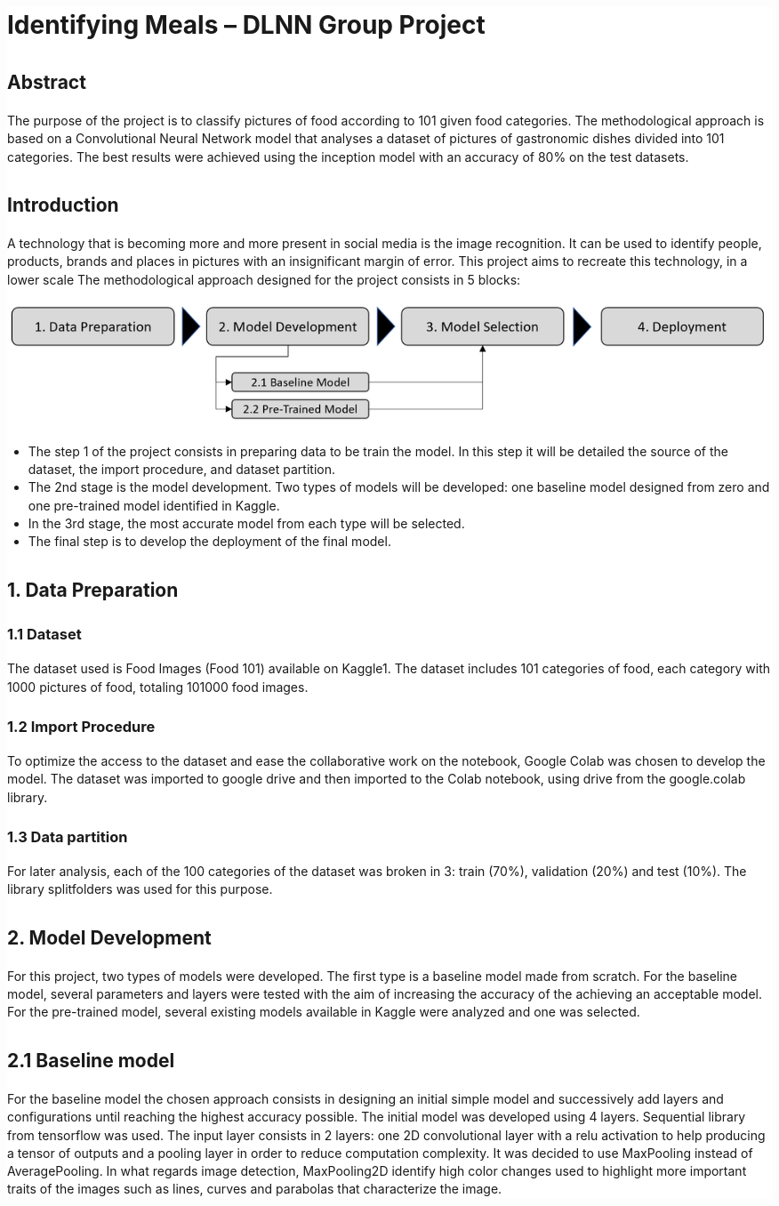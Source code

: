 # Identifying Meals – DLNN Group Project
## Abstract
The purpose of the project is to classify pictures of food according to 101 given food categories. The methodological approach is based on a Convolutional Neural Network model that analyses a dataset of pictures of gastronomic dishes divided into 101 categories. The best results were achieved using the inception model with an accuracy of 80% on the test datasets.
## Introduction
A technology that is becoming more and more present in social media is the image recognition. It can be used to identify people, products, brands and places in pictures with an insignificant margin of error. This project aims to recreate this technology, in a lower scale
The methodological approach designed for the project consists in 5 blocks:

![alt text](https://github.com/DomingosLemos/Deploy-cnn-test/blob/main/static/Fluxo.png)

*	The step 1 of the project consists in preparing data to be train the model. In this step it will be detailed the source of the dataset, the import procedure, and dataset partition.
*	The 2nd stage is the model development. Two types of models will be developed: one baseline model designed from zero and one pre-trained model identified in Kaggle.
*	In the 3rd stage, the most accurate model from each type will be selected.
*	The final step is to develop the deployment of the final model.


## 1. Data Preparation

### 1.1 Dataset
The dataset used is Food Images (Food 101) available on Kaggle1. The dataset includes 101 categories of food, each category with 1000 pictures of food, totaling 101000 food images. 
### 1.2 Import Procedure
To optimize the access to the dataset and ease the collaborative work on the notebook, Google Colab was chosen to develop the model. The dataset was imported to google drive and then imported to the Colab notebook, using drive from the google.colab library.
### 1.3 Data partition
For later analysis, each of the 100 categories of the dataset was broken in 3: train (70%), validation (20%) and test (10%). The library splitfolders was used for this purpose.

## 2.	Model Development

For this project, two types of models were developed. The first type is a baseline model made from scratch. For the baseline model, several parameters and layers were tested with the aim of increasing the accuracy of the achieving an acceptable model. For the pre-trained model, several existing models available in Kaggle were analyzed and one was selected.
## 2.1	Baseline model
For the baseline model the chosen approach consists in designing an initial simple model and successively add layers and configurations until reaching the highest accuracy possible. 
The initial model was developed using 4 layers. Sequential library from tensorflow was used. The input layer consists in 2 layers: one 2D convolutional layer with a relu activation to help producing a tensor of outputs and a pooling layer in order to reduce computation complexity. It was decided to use MaxPooling instead of AveragePooling. In what regards image detection, MaxPooling2D identify high color changes used to highlight more important traits of the images such as lines, curves and parabolas that characterize the image. 